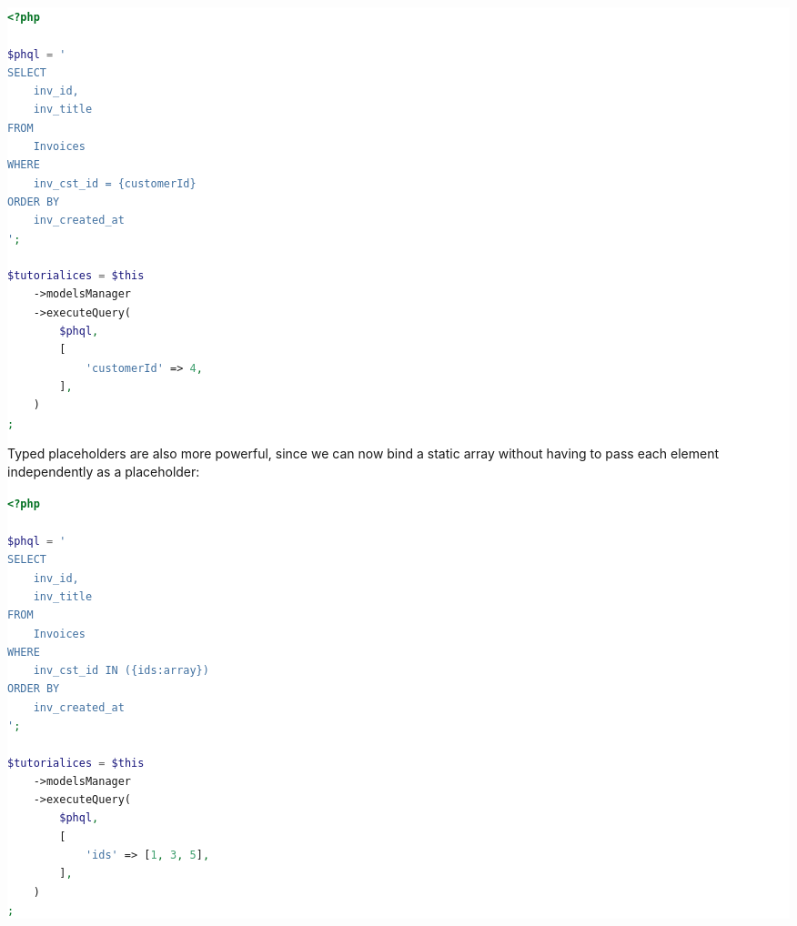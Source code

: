 ```php
<?php

$phql = '
SELECT 
    inv_id,
    inv_title
FROM 
    Invoices
WHERE
    inv_cst_id = {customerId}
ORDER BY 
    inv_created_at
';

$tutorialices = $this
    ->modelsManager
    ->executeQuery(
        $phql,
        [
            'customerId' => 4,
        ],
    )
;
```

Typed placeholders are also more powerful, since we can now bind a static array without having to pass each element independently as a placeholder:

```php
<?php

$phql = '
SELECT 
    inv_id,
    inv_title
FROM 
    Invoices
WHERE
    inv_cst_id IN ({ids:array})
ORDER BY 
    inv_created_at
';

$tutorialices = $this
    ->modelsManager
    ->executeQuery(
        $phql,
        [
            'ids' => [1, 3, 5],
        ],
    )
;
```
